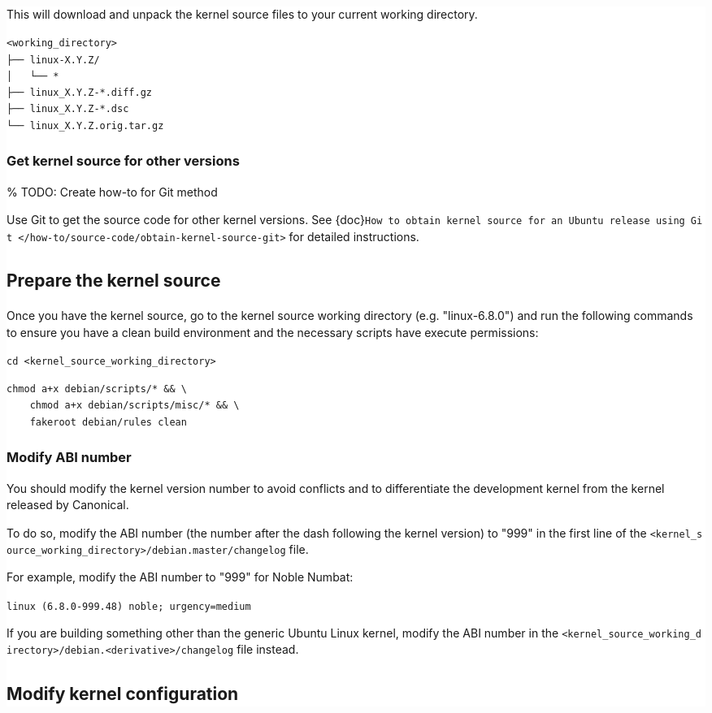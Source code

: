This will download and unpack the kernel source files to your current working
directory.

```{code-block} text
<working_directory>
├── linux-X.Y.Z/
│   └── *
├── linux_X.Y.Z-*.diff.gz
├── linux_X.Y.Z-*.dsc
└── linux_X.Y.Z.orig.tar.gz
```

### Get kernel source for other versions

% TODO: Create how-to for Git method

Use Git to get the source code for other kernel versions. See {doc}`How to obtain kernel source for an Ubuntu release using Git </how-to/source-code/obtain-kernel-source-git>` for detailed instructions.

## Prepare the kernel source

Once you have the kernel source, go to the kernel source working directory (e.g.
"linux-6.8.0") and run the following commands to ensure you have a clean build
environment and the necessary scripts have execute permissions:

```{code-block} shell
cd <kernel_source_working_directory>
```
```{code-block} shell
chmod a+x debian/scripts/* && \
    chmod a+x debian/scripts/misc/* && \
    fakeroot debian/rules clean
```

### Modify ABI number

You should modify the kernel version number to avoid conflicts and to
differentiate the development kernel from the kernel released by Canonical.

To do so, modify the ABI number (the number after the dash following the kernel
version) to "999" in the first line of the
`<kernel_source_working_directory>/debian.master/changelog` file.

For example, modify the ABI number to "999" for Noble Numbat:

```{code-block} text
linux (6.8.0-999.48) noble; urgency=medium
```

If you are building something other than the generic Ubuntu Linux kernel, modify
the ABI number in the
`<kernel_source_working_directory>/debian.<derivative>/changelog` file instead.

## Modify kernel configuration
